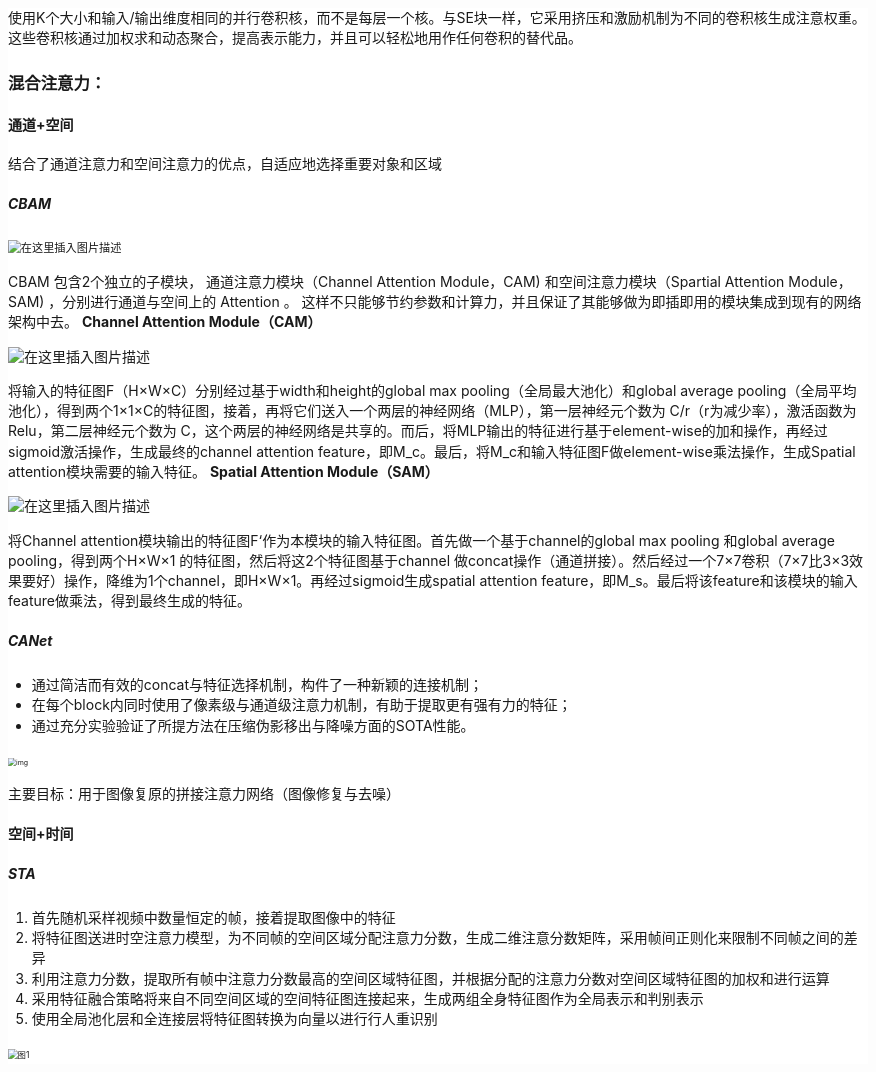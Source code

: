 使用K个大小和输入/输出维度相同的并行卷积核，而不是每层一个核。与SE块一样，它采用挤压和激励机制为不同的卷积核生成注意权重。这些卷积核通过加权求和动态聚合，提高表示能力，并且可以轻松地用作任何卷积的替代品。

### 混合注意力：

#### 通道+空间

结合了通道注意力和空间注意力的优点，自适应地选择重要对象和区域

##### CBAM

<img src="https://img-blog.csdnimg.cn/f6aef21a63ca4764bb22948c90eb0a9b.png" alt="在这里插入图片描述" style="zoom:80%;" />

CBAM 包含2个独立的子模块， 通道注意力模块（Channel Attention Module，CAM) 和空间注意力模块（Spartial Attention Module，SAM) ，分别进行通道与空间上的 Attention 。 这样不只能够节约参数和计算力，并且保证了其能够做为即插即用的模块集成到现有的网络架构中去。
**Channel Attention Module（CAM）**

![在这里插入图片描述](https://img-blog.csdnimg.cn/f7701b26eb5c4416b733c45ab7012637.png)

将输入的特征图F（H×W×C）分别经过基于width和height的global max pooling（全局最大池化）和global average pooling（全局平均池化），得到两个1×1×C的特征图，接着，再将它们送入一个两层的神经网络（MLP），第一层神经元个数为 C/r（r为减少率），激活函数为 Relu，第二层神经元个数为 C，这个两层的神经网络是共享的。而后，将MLP输出的特征进行基于element-wise的加和操作，再经过sigmoid激活操作，生成最终的channel attention feature，即M_c。最后，将M_c和输入特征图F做element-wise乘法操作，生成Spatial attention模块需要的输入特征。
**Spatial Attention Module（SAM）**

![在这里插入图片描述](https://img-blog.csdnimg.cn/0de63b83001143c791401d4c758654c7.png#pic_center)

将Channel attention模块输出的特征图F‘作为本模块的输入特征图。首先做一个基于channel的global max pooling 和global average pooling，得到两个H×W×1 的特征图，然后将这2个特征图基于channel 做concat操作（通道拼接）。然后经过一个7×7卷积（7×7比3×3效果要好）操作，降维为1个channel，即H×W×1。再经过sigmoid生成spatial attention feature，即M_s。最后将该feature和该模块的输入feature做乘法，得到最终生成的特征。

##### CANet

- 通过简洁而有效的concat与特征选择机制，构件了一种新颖的连接机制；
- 在每个block内同时使用了像素级与通道级注意力机制，有助于提取更有强有力的特征；
- 通过充分实验验证了所提方法在压缩伪影移出与降噪方面的SOTA性能。

<img src="https://pic1.zhimg.com/v2-725bb04226187520a45618f122bb6d44_b.jpg" alt="img" style="zoom:50%;" />

主要目标：用于图像复原的拼接注意力网络（图像修复与去噪）

#### 空间+时间

##### STA

1. 首先随机采样视频中数量恒定的帧，接着提取图像中的特征
2. 将特征图送进时空注意力模型，为不同帧的空间区域分配注意力分数，生成二维注意分数矩阵，采用帧间正则化来限制不同帧之间的差异
3. 利用注意力分数，提取所有帧中注意力分数最高的空间区域特征图，并根据分配的注意力分数对空间区域特征图的加权和进行运算
4. 采用特征融合策略将来自不同空间区域的空间特征图连接起来，生成两组全身特征图作为全局表示和判别表示
5. 使用全局池化层和全连接层将特征图转换为向量以进行行人重识别

<img src="https://img-blog.csdnimg.cn/img_convert/5dceb83fd9e28d381a2ecadacd24cca7.png" alt="图1" style="zoom:60%;" />

